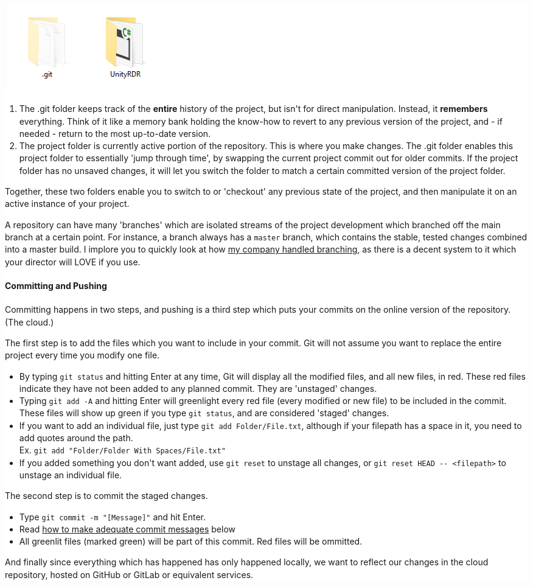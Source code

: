 <img src="imgs/gitstructure.PNG">

1. The .git folder keeps track of the **entire** history of the project, but isn't for direct manipulation. Instead, it **remembers** everything. Think of it like a memory bank holding the know-how to revert to any previous version of the project, and - if needed - return to the most up-to-date version.
2. The project folder is currently active portion of the repository. This is where you make changes. The .git folder enables this project folder to essentially 'jump through time', by swapping the current project commit out for older commits. If the project folder has no unsaved changes, it will let you switch the folder to match a certain committed version of the project folder.


Together, these two folders enable you to switch to or 'checkout' any previous state of the project, and then manipulate it on an active instance of your project.

A repository can have many 'branches' which are isolated streams of the project development which branched off the main branch at a certain point. For instance, a branch always has a `master` branch, which contains the stable, tested changes combined into a master build. I implore you to quickly look at how [my company handled branching](#repository-protocol), as there is a decent system to it which your director will LOVE if you use.

#### Committing and Pushing

Committing happens in two steps, and pushing is a third step which puts your commits on the online version of the repository. (The cloud.)

The first step is to add the files which you want to include in your commit. Git will not assume you want to replace the entire project every time you modify one file.
* By typing `git status` and hitting Enter at any time, Git will display all the modified files, and all new files, in red. These red files indicate they have not been added to any planned commit. They are 'unstaged' changes.
* Typing `git add -A` and hitting Enter will greenlight every red file (every modified or new file) to be included in the commit. These files will show up green if you type `git status`, and are considered 'staged' changes.
* If you want to add an individual file, just type `git add Folder/File.txt`, although if your filepath has a space in it, you need to add quotes around the path. <br>Ex. `git add "Folder/Folder With Spaces/File.txt"`
* If you added something you don't want added, use `git reset` to unstage all changes, or `git reset HEAD -- <filepath>` to unstage an individual file.

The second step is to commit the staged changes. 

* Type `git commit -m "[Message]"` and hit Enter.
* Read [how to make adequate commit messages](#scrutinize-your-commit-messages) below
* All greenlit files (marked green) will be part of this commit. Red files will be ommitted.

And finally since everything which has happened has only happened locally, we want to reflect our changes in the cloud repository, hosted on GitHub or GitLab or equivalent services.
